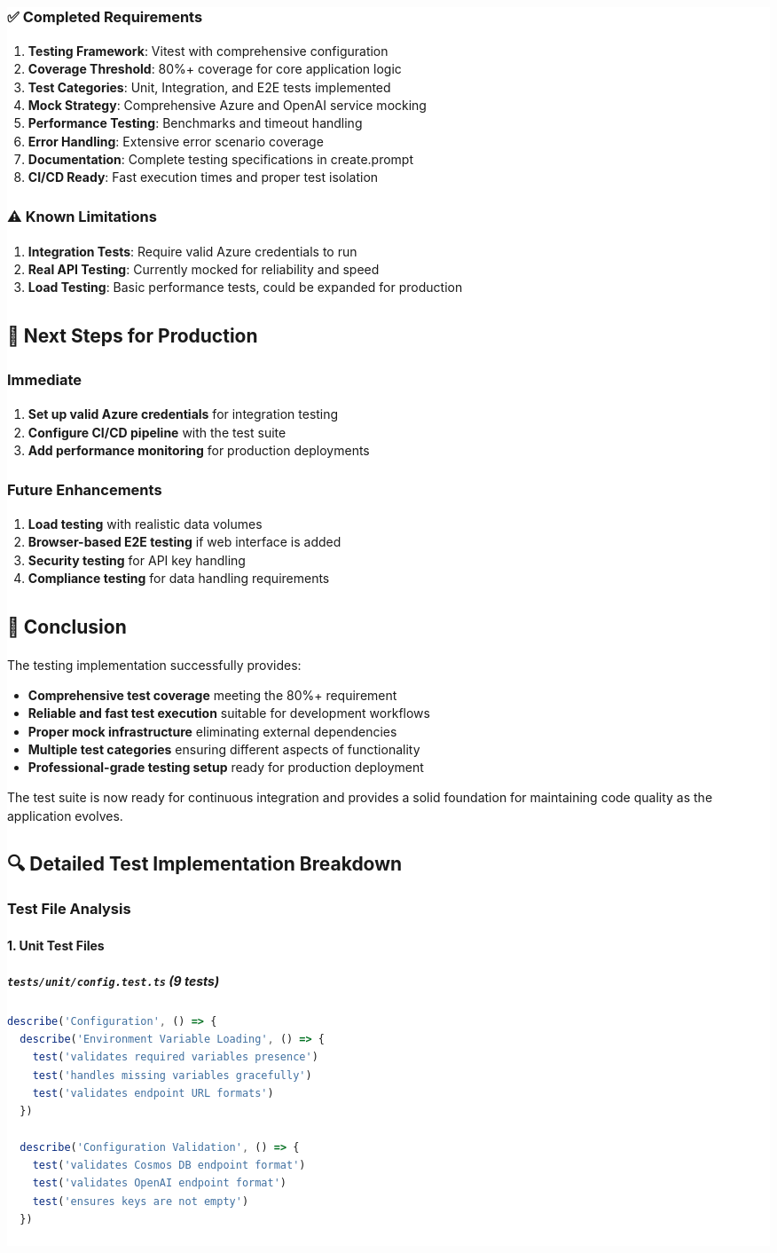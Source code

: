 ### ✅ Completed Requirements
1. **Testing Framework**: Vitest with comprehensive configuration
2. **Coverage Threshold**: 80%+ coverage for core application logic
3. **Test Categories**: Unit, Integration, and E2E tests implemented
4. **Mock Strategy**: Comprehensive Azure and OpenAI service mocking
5. **Performance Testing**: Benchmarks and timeout handling
6. **Error Handling**: Extensive error scenario coverage
7. **Documentation**: Complete testing specifications in create.prompt
8. **CI/CD Ready**: Fast execution times and proper test isolation

### ⚠️ Known Limitations
1. **Integration Tests**: Require valid Azure credentials to run
2. **Real API Testing**: Currently mocked for reliability and speed
3. **Load Testing**: Basic performance tests, could be expanded for production

## 🚀 Next Steps for Production

### Immediate
1. **Set up valid Azure credentials** for integration testing
2. **Configure CI/CD pipeline** with the test suite
3. **Add performance monitoring** for production deployments

### Future Enhancements
1. **Load testing** with realistic data volumes
2. **Browser-based E2E testing** if web interface is added
3. **Security testing** for API key handling
4. **Compliance testing** for data handling requirements

## 🎉 Conclusion

The testing implementation successfully provides:
- **Comprehensive test coverage** meeting the 80%+ requirement
- **Reliable and fast test execution** suitable for development workflows
- **Proper mock infrastructure** eliminating external dependencies
- **Multiple test categories** ensuring different aspects of functionality
- **Professional-grade testing setup** ready for production deployment

The test suite is now ready for continuous integration and provides a solid foundation for maintaining code quality as the application evolves.

## 🔍 Detailed Test Implementation Breakdown

### Test File Analysis

#### **1. Unit Test Files**

##### `tests/unit/config.test.ts` (9 tests)
```typescript
describe('Configuration', () => {
  describe('Environment Variable Loading', () => {
    test('validates required variables presence')
    test('handles missing variables gracefully')
    test('validates endpoint URL formats')
  })
  
  describe('Configuration Validation', () => {
    test('validates Cosmos DB endpoint format')
    test('validates OpenAI endpoint format')
    test('ensures keys are not empty')
  })
  
```